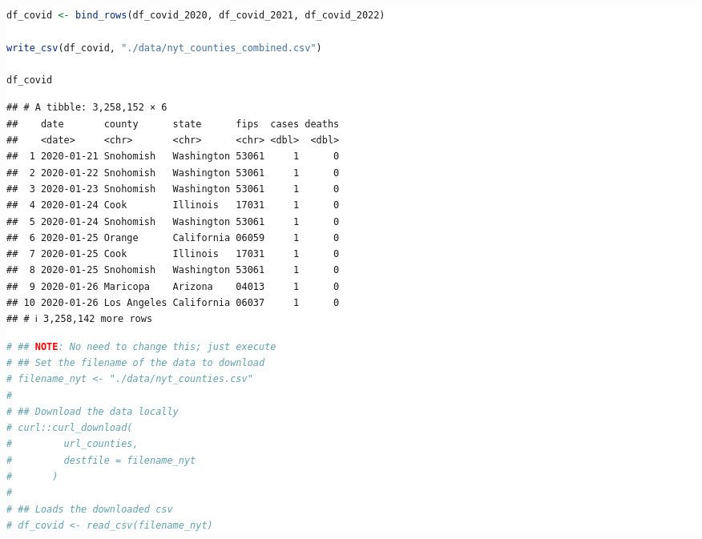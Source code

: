 ``` r
df_covid <- bind_rows(df_covid_2020, df_covid_2021, df_covid_2022)

write_csv(df_covid, "./data/nyt_counties_combined.csv")

df_covid
```

    ## # A tibble: 3,258,152 × 6
    ##    date       county      state      fips  cases deaths
    ##    <date>     <chr>       <chr>      <chr> <dbl>  <dbl>
    ##  1 2020-01-21 Snohomish   Washington 53061     1      0
    ##  2 2020-01-22 Snohomish   Washington 53061     1      0
    ##  3 2020-01-23 Snohomish   Washington 53061     1      0
    ##  4 2020-01-24 Cook        Illinois   17031     1      0
    ##  5 2020-01-24 Snohomish   Washington 53061     1      0
    ##  6 2020-01-25 Orange      California 06059     1      0
    ##  7 2020-01-25 Cook        Illinois   17031     1      0
    ##  8 2020-01-25 Snohomish   Washington 53061     1      0
    ##  9 2020-01-26 Maricopa    Arizona    04013     1      0
    ## 10 2020-01-26 Los Angeles California 06037     1      0
    ## # ℹ 3,258,142 more rows

``` r
# ## NOTE: No need to change this; just execute
# ## Set the filename of the data to download
# filename_nyt <- "./data/nyt_counties.csv"
# 
# ## Download the data locally
# curl::curl_download(
#         url_counties,
#         destfile = filename_nyt
#       )
# 
# ## Loads the downloaded csv
# df_covid <- read_csv(filename_nyt)
```
